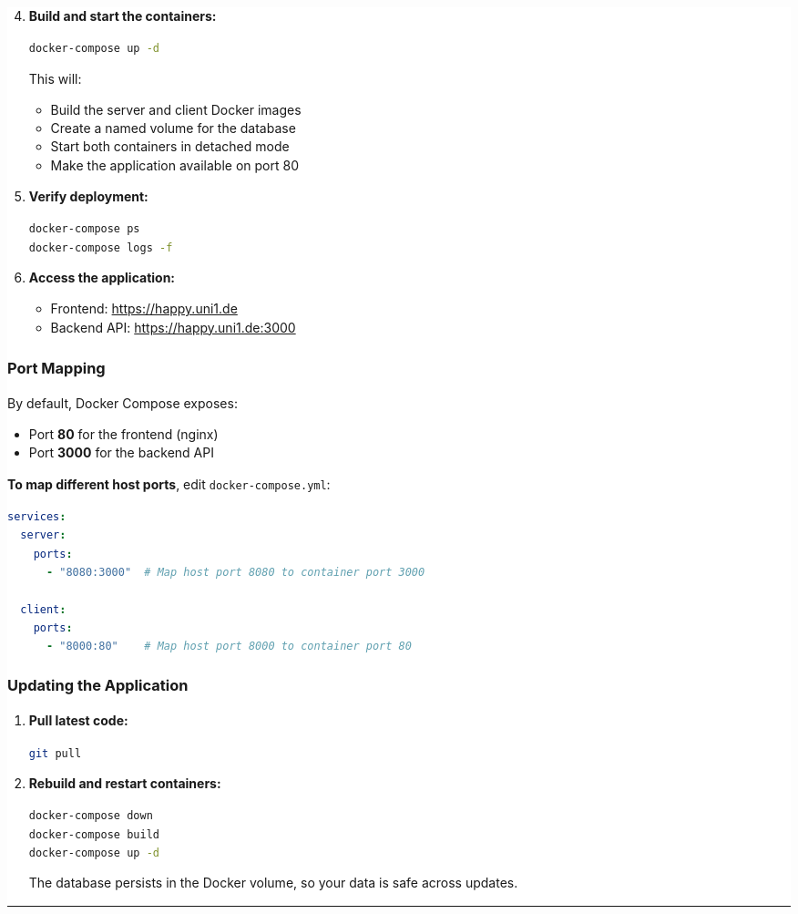4. **Build and start the containers:**
   ```bash
   docker-compose up -d
   ```

   This will:
   - Build the server and client Docker images
   - Create a named volume for the database
   - Start both containers in detached mode
   - Make the application available on port 80

5. **Verify deployment:**
   ```bash
   docker-compose ps
   docker-compose logs -f
   ```

6. **Access the application:**
   - Frontend: https://happy.uni1.de
   - Backend API: https://happy.uni1.de:3000

### Port Mapping

By default, Docker Compose exposes:
- Port **80** for the frontend (nginx)
- Port **3000** for the backend API

**To map different host ports**, edit `docker-compose.yml`:

```yaml
services:
  server:
    ports:
      - "8080:3000"  # Map host port 8080 to container port 3000

  client:
    ports:
      - "8000:80"    # Map host port 8000 to container port 80
```

### Updating the Application

1. **Pull latest code:**
   ```bash
   git pull
   ```

2. **Rebuild and restart containers:**
   ```bash
   docker-compose down
   docker-compose build
   docker-compose up -d
   ```

   The database persists in the Docker volume, so your data is safe across updates.

---
